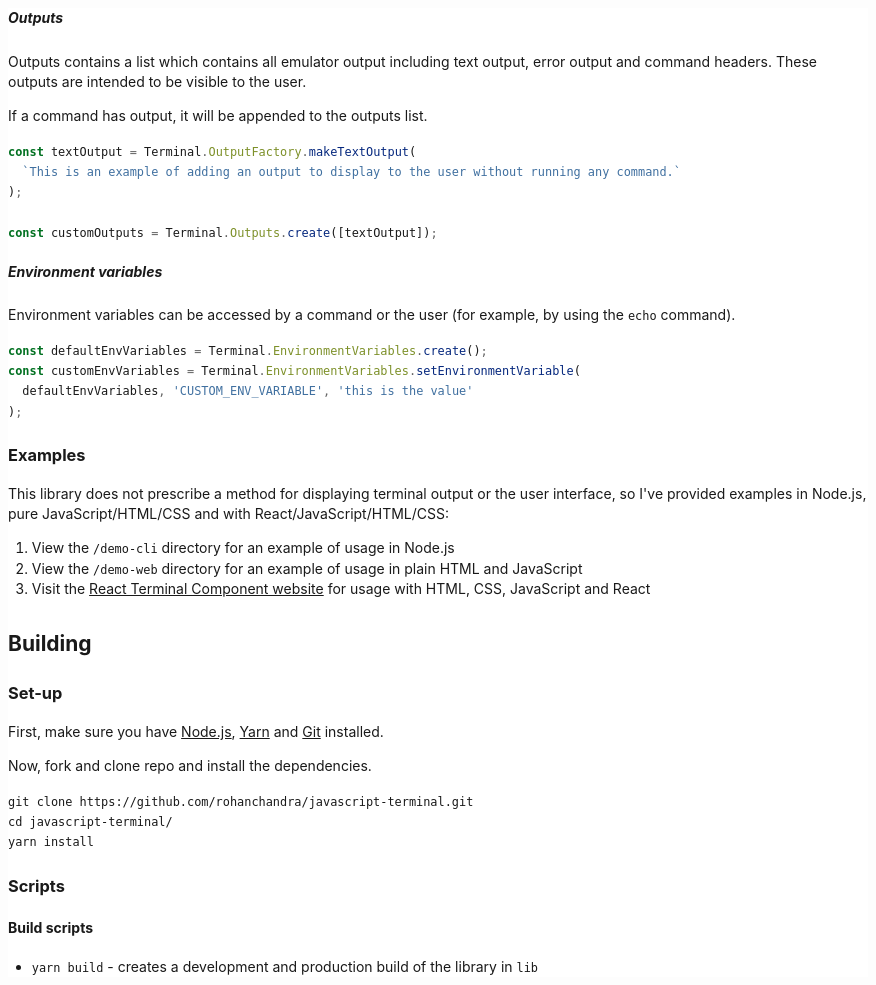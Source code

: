 ##### Outputs

Outputs contains a list which contains all emulator output including text output, error output and command headers. These outputs are intended to be visible to the user.

If a command has output, it will be appended to the outputs list.

```javascript
const textOutput = Terminal.OutputFactory.makeTextOutput(
  `This is an example of adding an output to display to the user without running any command.`
);

const customOutputs = Terminal.Outputs.create([textOutput]);
```

##### Environment variables

Environment variables can be accessed by a command or the user (for example, by using the `echo` command).

```javascript
const defaultEnvVariables = Terminal.EnvironmentVariables.create();
const customEnvVariables = Terminal.EnvironmentVariables.setEnvironmentVariable(
  defaultEnvVariables, 'CUSTOM_ENV_VARIABLE', 'this is the value'
);
```

### Examples
This library does not prescribe a method for displaying terminal output or the user interface, so I've provided examples in Node.js, pure JavaScript/HTML/CSS and with React/JavaScript/HTML/CSS:

1. View the `/demo-cli` directory for an example of usage in Node.js
2. View the `/demo-web` directory for an example of usage in plain HTML and JavaScript
3. Visit the [React Terminal Component website](https://github.com/rohanchandra/react-terminal-component) for usage with HTML, CSS, JavaScript and React

## Building

### Set-up

First, make sure you have  [Node.js](https://nodejs.org/en/download/), [Yarn](https://yarnpkg.com/en/docs/install) and [Git](https://git-scm.com/downloads) installed.

Now, fork and clone repo and install the dependencies.

```shell
git clone https://github.com/rohanchandra/javascript-terminal.git
cd javascript-terminal/
yarn install
```

### Scripts

#### Build scripts
* `yarn build`  - creates a development and production build of the library in `lib`
